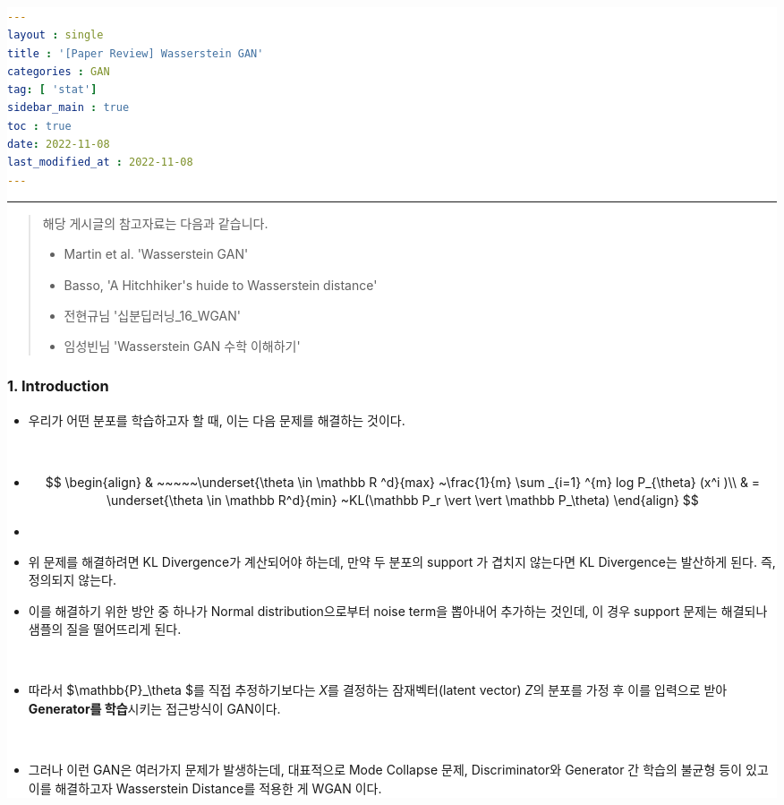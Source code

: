 ```yaml
---
layout : single
title : '[Paper Review] Wasserstein GAN'
categories : GAN
tag: [ 'stat']
sidebar_main : true
toc : true
date: 2022-11-08
last_modified_at : 2022-11-08
---
```




---





>해당 게시글의 참고자료는 다음과 같습니다.
>
>- Martin et al. 'Wasserstein GAN'
>- Basso, 'A Hitchhiker's huide to Wasserstein distance'
>
>- 전현규님 '십분딥러닝_16_WGAN'
>- 임성빈님 'Wasserstein GAN 수학 이해하기'

### 1.  Introduction

- 우리가 어떤 분포를 학습하고자 할 때, 이는 다음 문제를 해결하는 것이다. 

<BR>

- $$
  \begin{align} 
  & ~~~~~\underset{\theta \in \mathbb R ^d}{max} ~\frac{1}{m} \sum _{i=1} ^{m} log P_{\theta} (x^i )\\ & = \underset{\theta \in \mathbb R^d}{min} ~KL(\mathbb P_r \vert \vert \mathbb P_\theta)
  \end{align}
  $$

- 

- 위 문제를 해결하려면 KL Divergence가 계산되어야 하는데, 만약 두 분포의 support 가 겹치지 않는다면 KL Divergence는 발산하게 된다. 즉, 정의되지 않는다. 
- 이를 해결하기 위한 방안 중 하나가 Normal distribution으로부터 noise term을 뽑아내어 추가하는 것인데, 이 경우 support 문제는 해결되나 샘플의 질을 떨어뜨리게 된다. 

<br>

- 따라서 $\mathbb{P}_\theta $를 직접 추정하기보다는 $X$를 결정하는 잠재벡터(latent vector) $Z$의 분포를 가정 후 이를 입력으로 받아 **Generator를 학습**시키는 접근방식이 GAN이다. 

  <BR>

- 그러나 이런 GAN은 여러가지 문제가 발생하는데, 대표적으로 Mode Collapse 문제, Discriminator와 Generator 간 학습의 불균형 등이 있고 이를 해결하고자 Wasserstein Distance를 적용한 게 WGAN 이다.
